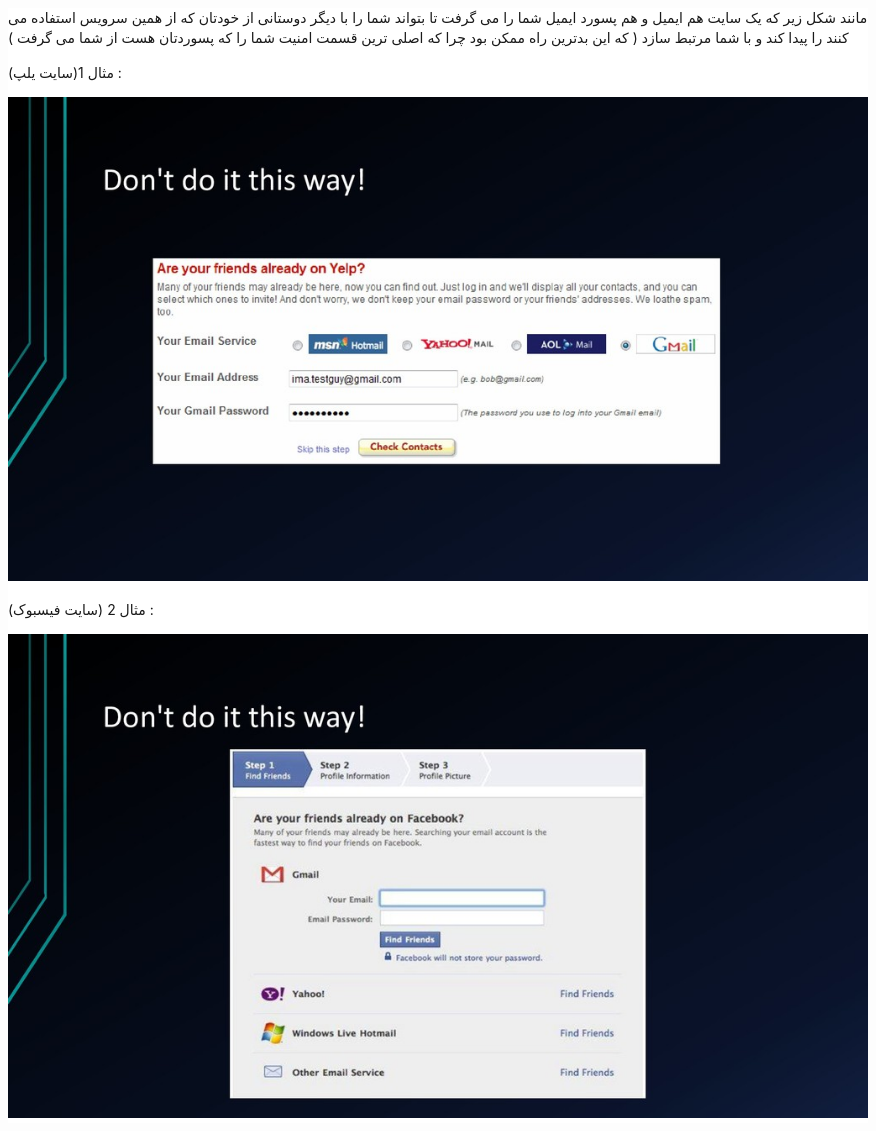 مانند شکل زیر که یک سایت هم ایمیل و هم پسورد ایمیل شما را می گرفت تا بتواند شما را با دیگر دوستانی از خودتان که از همین سرویس استفاده می کنند را پیدا کند و با شما مرتبط سازد ( که این بدترین راه ممکن بود چرا که اصلی ترین قسمت امنیت شما را که پسوردتان هست از شما می گرفت )

مثال 1(سایت یلپ)  :

![slide_4](oauth/slide_4.jpg)

مثال 2  (سایت فیسبوک) :

![slide_5](oauth/slide_5.jpg)
